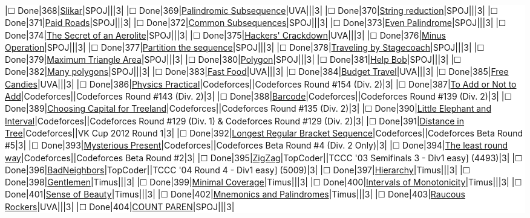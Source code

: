 |&#9744; Done|368|[Slikar](http://www.spoj.com/problems/SLIKAR/)|SPOJ|||3|
|&#9744; Done|369|[Palindromic Subsequence](https://uva.onlinejudge.org/index.php?option=onlinejudge&page=show_problem&problem=2399)|UVA|||3|
|&#9744; Done|370|[String reduction](http://www.spoj.com/problems/STREDUCE/)|SPOJ|||3|
|&#9744; Done|371|[Paid Roads](http://www.spoj.com/problems/MMINPAID/)|SPOJ|||3|
|&#9744; Done|372|[Common Subsequences](http://www.spoj.com/problems/CSUBSEQS/)|SPOJ|||3|
|&#9744; Done|373|[Even Palindrome](http://www.spoj.com/problems/PALDR/)|SPOJ|||3|
|&#9744; Done|374|[The Secret of an Aerolite](http://www.spoj.com/problems/AEROLITE/)|SPOJ|||3|
|&#9744; Done|375|[Hackers' Crackdown](https://uva.onlinejudge.org/index.php?option=onlinejudge&page=show_problem&problem=2925)|UVA|||3|
|&#9744; Done|376|[Minus Operation](http://www.spoj.com/problems/MINUS/)|SPOJ|||3|
|&#9744; Done|377|[Partition the sequence](http://www.spoj.com/problems/SEQPAR/)|SPOJ|||3|
|&#9744; Done|378|[Traveling by Stagecoach](http://www.spoj.com/problems/TRSTAGE/)|SPOJ|||3|
|&#9744; Done|379|[Maximum Triangle Area](http://www.spoj.com/problems/MTRIAREA/)|SPOJ|||3|
|&#9744; Done|380|[Polygon](http://www.spoj.com/problems/MPOLY/)|SPOJ|||3|
|&#9744; Done|381|[Help Bob](http://www.spoj.com/problems/HELPBOB/)|SPOJ|||3|
|&#9744; Done|382|[Many polygons](http://www.spoj.com/problems/NGON/)|SPOJ|||3|
|&#9744; Done|383|[Fast Food](https://uva.onlinejudge.org/index.php?option=onlinejudge&page=show_problem&problem=603)|UVA|||3|
|&#9744; Done|384|[Budget Travel](https://uva.onlinejudge.org/index.php?option=onlinejudge&page=show_problem&problem=158)|UVA|||3|
|&#9744; Done|385|[Free Candies](https://uva.onlinejudge.org/index.php?option=onlinejudge&page=show_problem&problem=1059)|UVA|||3|
|&#9744; Done|386|[Physics Practical](http://codeforces.com/problemset/problem/253/B)|Codeforces||Codeforces Round #154 (Div. 2)|3|
|&#9744; Done|387|[To Add or Not to Add](http://codeforces.com/problemset/problem/231/C)|Codeforces||Codeforces Round #143 (Div. 2)|3|
|&#9744; Done|388|[Barcode](http://codeforces.com/problemset/problem/225/C)|Codeforces||Codeforces Round #139 (Div. 2)|3|
|&#9744; Done|389|[Choosing Capital for Treeland](http://codeforces.com/problemset/problem/219/D)|Codeforces||Codeforces Round #135 (Div. 2)|3|
|&#9744; Done|390|[Little Elephant and Interval](http://codeforces.com/problemset/problem/204/A)|Codeforces||Codeforces Round #129 (Div. 1) & Codeforces Round #129 (Div. 2)|3|
|&#9744; Done|391|[Distance in Tree](http://codeforces.com/problemset/problem/161/D)|Codeforces||VK Cup 2012 Round 1|3|
|&#9744; Done|392|[Longest Regular Bracket Sequence](http://codeforces.com/problemset/problem/5/C)|Codeforces||Codeforces Beta Round #5|3|
|&#9744; Done|393|[Mysterious Present](http://codeforces.com/problemset/problem/4/D)|Codeforces||Codeforces Beta Round #4 (Div. 2 Only)|3|
|&#9744; Done|394|[The least round way](http://codeforces.com/problemset/problem/2/B)|Codeforces||Codeforces Beta Round #2|3|
|&#9744; Done|395|[ZigZag](http://community.topcoder.com/stat?c=problem_statement&pm=1259)|TopCoder||TCCC '03 Semifinals 3 - Div1 easy] (4493)|3|
|&#9744; Done|396|[BadNeighbors](http://community.topcoder.com/stat?c=problem_statement&pm=2402)|TopCoder||TCCC '04 Round 4 - Div1 easy] (5009)|3|
|&#9744; Done|397|[Hierarchy](http://acm.timus.ru/problem.aspx?space=1&num=1117)|Timus|||3|
|&#9744; Done|398|[Gentlemen](http://acm.timus.ru/problem.aspx?space=1&num=1244)|Timus|||3|
|&#9744; Done|399|[Minimal Coverage](http://acm.timus.ru/problem.aspx?space=1&num=1303)|Timus|||3|
|&#9744; Done|400|[Intervals of Monotonicity](http://acm.timus.ru/problem.aspx?space=1&num=1346)|Timus|||3|
|&#9744; Done|401|[Sense of Beauty](http://acm.timus.ru/problem.aspx?space=1&num=1501)|Timus|||3|
|&#9744; Done|402|[Mnemonics and Palindromes](http://acm.timus.ru/problem.aspx?space=1&num=1635)|Timus|||3|
|&#9744; Done|403|[Raucous Rockers](https://uva.onlinejudge.org/index.php?option=onlinejudge&page=show_problem&problem=414)|UVA|||3|
|&#9744; Done|404|[COUNT PAREN](http://www.spoj.com/problems/PAREN/)|SPOJ|||3|